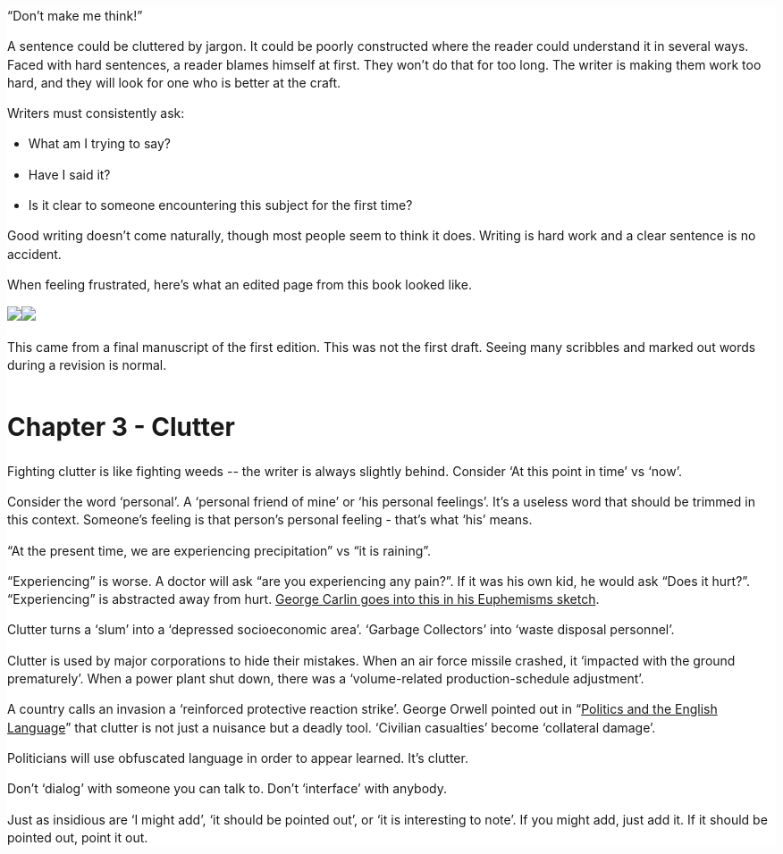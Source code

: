 “Don’t make me think!”

A sentence could be cluttered by jargon. It could be poorly constructed where the reader could understand it in several ways. Faced with hard sentences, a reader blames himself at first. They won’t do that for too long. The writer is making them work too hard, and they will look for one who is better at the craft.

Writers must consistently ask:

-   What am I trying to say?

-   Have I said it?

-   Is it clear to someone encountering this subject for the first time?

Good writing doesn’t come naturally, though most people seem to think it does. Writing is hard work and a clear sentence is no accident.

When feeling frustrated, here’s what an edited page from this book looked like.

![](https://lh3.googleusercontent.com/5vF5dDIvZqpr3RvvjzvMHaJ_R5eRijWeYtZ_p_FUZkdpjvdPYs8BFE0eFdSc93r9IO6AThW7rplONEvj8Pt-60MLU75y48Diq1skO5hbxLoSaTXldToCnHXijnQThAJ5bjb9_cEZ)![](https://lh6.googleusercontent.com/JliTisXs9euenBx7W-VgeT3KzHNPWdqR-2JZ1mxgwAxoQ3cFsCd7O8Cm2nWRAPcKI1p_OTuvi8gPGylmo79cXSRkFfQaNTChRb4cb6Oqk-Z8n1TXQBFSD_9pkVJrmzk-ZRWvq42L)

This came from a final manuscript of the first edition. This was not the first draft. Seeing many scribbles and marked out words during a revision is normal.

# Chapter 3 - Clutter

Fighting clutter is like fighting weeds -- the writer is always slightly behind. Consider ‘At this point in time’ vs ‘now’.

Consider the word ‘personal’. A ‘personal friend of mine’ or ‘his personal feelings’. It’s a useless word that should be trimmed in this context. Someone’s feeling is that person’s personal feeling - that’s what ‘his’ means.

“At the present time, we are experiencing precipitation” vs “it is raining”.

“Experiencing” is worse. A doctor will ask “are you experiencing any pain?”. If it was his own kid, he would ask “Does it hurt?”. “Experiencing” is abstracted away from hurt. [George Carlin goes into this in his Euphemisms sketch](https://www.youtube.com/watch?v=vuEQixrBKCc).

Clutter turns a ‘slum’ into a ‘depressed socioeconomic area’. ‘Garbage Collectors’ into ‘waste disposal personnel’.

Clutter is used by major corporations to hide their mistakes. When an air force missile crashed, it ‘impacted with the ground prematurely’. When a power plant shut down, there was a ‘volume-related production-schedule adjustment’.

A country calls an invasion a ‘reinforced protective reaction strike’. George Orwell pointed out in “[Politics and the English Language](https://www.orwell.ru/library/essays/politics/english/e_polit/)” that clutter is not just a nuisance but a deadly tool. ‘Civilian casualties’ become ‘collateral damage’.

Politicians will use obfuscated language in order to appear learned. It’s clutter.

Don’t ‘dialog’ with someone you can talk to. Don’t ‘interface’ with anybody.

Just as insidious are ‘I might add’, ‘it should be pointed out’, or ‘it is interesting to note’. If you might add, just add it. If it should be pointed out, point it out.
